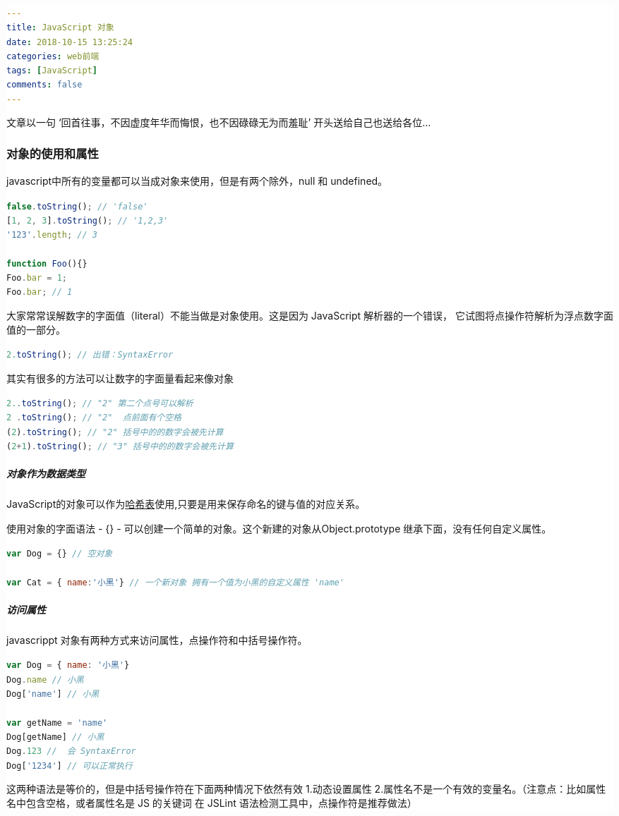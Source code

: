 ```yaml
---
title: JavaScript 对象
date: 2018-10-15 13:25:24
categories: web前端
tags: [JavaScript]
comments: false
---
```

文章以一句 ‘回首往事，不因虚度年华而悔恨，也不因碌碌无为而羞耻’ 开头送给自己也送给各位...
### 对象的使用和属性
javascript中所有的变量都可以当成对象来使用，但是有两个除外，null 和 undefined。


``` javascript
false.toString(); // 'false'
[1, 2, 3].toString(); // '1,2,3'
'123'.length; // 3

function Foo(){}
Foo.bar = 1;
Foo.bar; // 1
```
大家常常误解数字的字面值（literal）不能当做是对象使用。这是因为 JavaScript 解析器的一个错误， 它试图将点操作符解析为浮点数字面值的一部分。

```javascript
2.toString(); // 出错：SyntaxError
```
其实有很多的方法可以让数字的字面量看起来像对象
```javascript
2..toString(); // "2" 第二个点号可以解析
2 .toString(); // "2"  点前面有个空格
(2).toString(); // "2" 括号中的的数字会被先计算
(2+1).toString(); // "3" 括号中的的数字会被先计算
```
##### 对象作为数据类型
JavaScript的对象可以作为[哈希表](https://en.wikipedia.org/wiki/Hash_table)使用,只要是用来保存命名的键与值的对应关系。

使用对象的字面语法 - {} - 可以创建一个简单的对象。这个新建的对象从Object.prototype 继承下面，没有任何自定义属性。
```javascript
var Dog = {} // 空对象

var Cat = { name:'小黑'} // 一个新对象 拥有一个值为小黑的自定义属性 'name'
```
##### 访问属性
javascrippt 对象有两种方式来访问属性，点操作符和中括号操作符。
```JavaScript
var Dog = { name: '小黑'}
Dog.name // 小黑
Dog['name'] // 小黑

var getName = 'name'
Dog[getName] // 小黑
Dog.123 //  会 SyntaxError
Dog['1234'] // 可以正常执行
```
这两种语法是等价的，但是中括号操作符在下面两种情况下依然有效 
1.动态设置属性
2.属性名不是一个有效的变量名。（注意点：比如属性名中包含空格，或者属性名是 JS 的关键词 在 JSLint 语法检测工具中，点操作符是推荐做法）
